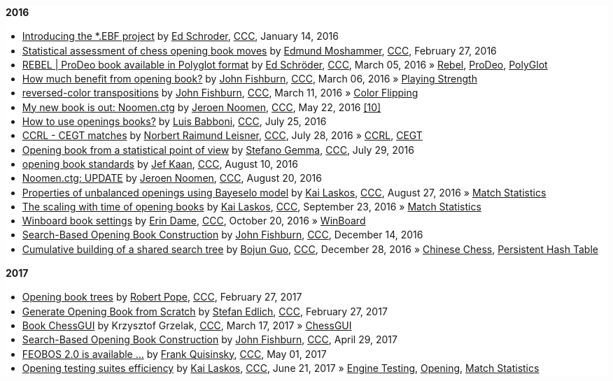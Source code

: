 
**2016**



* [Introducing the \*.EBF project](http://www.talkchess.com/forum/viewtopic.php?t=58913) by [Ed Schroder](Ed_Schroder "Ed Schroder"), [CCC](CCC "CCC"), January 14, 2016
* [Statistical assessment of chess opening book moves](http://www.talkchess.com/forum/viewtopic.php?t=59374) by [Edmund Moshammer](Edmund_Moshammer "Edmund Moshammer"), [CCC](CCC "CCC"), February 27, 2016
* [REBEL | ProDeo book available in Polyglot format](http://www.talkchess.com/forum/viewtopic.php?t=59435) by [Ed Schröder](Ed_Schroder "Ed Schroder"), [CCC](CCC "CCC"), March 05, 2016 » [Rebel](Rebel "Rebel"), [ProDeo](ProDeo "ProDeo"), [PolyGlot](PolyGlot "PolyGlot")
* [How much benefit from opening book?](http://www.talkchess.com/forum/viewtopic.php?p=662580) by [John Fishburn](John_Philip_Fishburn "John Philip Fishburn"), [CCC](CCC "CCC"), March 06, 2016 » [Playing Strength](Playing_Strength "Playing Strength")
* [reversed-color transpositions](http://www.talkchess.com/forum/viewtopic.php?p=663148) by [John Fishburn](John_Philip_Fishburn "John Philip Fishburn"), [CCC](CCC "CCC"), March 11, 2016 » [Color Flipping](Color_Flipping "Color Flipping")
* [My new book is out: Noomen.ctg](http://www.talkchess.com/forum/viewtopic.php?t=60237) by [Jeroen Noomen](Jeroen_Noomen "Jeroen Noomen"), [CCC](CCC "CCC"), May 22, 2016 [[10]](#cite_note-10)
* [How to use openings books?](http://www.talkchess.com/forum/viewtopic.php?t=60939) by [Luis Babboni](index.php?title=Luis_Babboni&action=edit&redlink=1 "Luis Babboni (page does not exist)"), [CCC](CCC "CCC"), July 25, 2016
* [CCRL - CEGT matches](http://www.talkchess.com/forum/viewtopic.php?t=60961) by [Norbert Raimund Leisner](Norbert_Raimund_Leisner "Norbert Raimund Leisner"), [CCC](CCC "CCC"), July 28, 2016 » [CCRL](CCRL "CCRL"), [CEGT](CEGT "CEGT")
* [Opening book from a statistical point of view](http://www.talkchess.com/forum/viewtopic.php?t=60980) by [Stefano Gemma](Stefano_Gemma "Stefano Gemma"), [CCC](CCC "CCC"), July 29, 2016
* [opening book standards](http://www.talkchess.com/forum/viewtopic.php?t=61092) by [Jef Kaan](index.php?title=Jan_Kaan&action=edit&redlink=1 "Jan Kaan (page does not exist)"), [CCC](CCC "CCC"), August 10, 2016
* [Noomen.ctg: UPDATE](http://www.talkchess.com/forum/viewtopic.php?t=61176) by [Jeroen Noomen](Jeroen_Noomen "Jeroen Noomen"), [CCC](CCC "CCC"), August 20, 2016
* [Properties of unbalanced openings using Bayeselo model](http://www.talkchess.com/forum/viewtopic.php?t=61245) by [Kai Laskos](Kai_Laskos "Kai Laskos"), [CCC](CCC "CCC"), August 27, 2016 » [Match Statistics](Match_Statistics "Match Statistics")
* [The scaling with time of opening books](http://www.talkchess.com/forum/viewtopic.php?t=61506) by [Kai Laskos](Kai_Laskos "Kai Laskos"), [CCC](CCC "CCC"), September 23, 2016 » [Match Statistics](Match_Statistics "Match Statistics")
* [Winboard book settings](http://www.talkchess.com/forum/viewtopic.php?t=61780) by [Erin Dame](Erin_Dame "Erin Dame"), [CCC](CCC "CCC"), October 20, 2016 » [WinBoard](WinBoard "WinBoard")
* [Search-Based Opening Book Construction](http://www.talkchess.com/forum/viewtopic.php?p=698871) by [John Fishburn](John_Philip_Fishburn "John Philip Fishburn"), [CCC](CCC "CCC"), December 14, 2016
* [Cumulative building of a shared search tree](http://www.talkchess.com/forum/viewtopic.php?t=62639) by [Bojun Guo](Bojun_Guo "Bojun Guo"), [CCC](CCC "CCC"), December 28, 2016 » [Chinese Chess](Chinese_Chess "Chinese Chess"), [Persistent Hash Table](Persistent_Hash_Table "Persistent Hash Table")


**2017**



* [Opening book trees](http://www.talkchess.com/forum/viewtopic.php?t=63287) by [Robert Pope](Robert_Pope "Robert Pope"), [CCC](CCC "CCC"), February 27, 2017
* [Generate Opening Book from Scratch](http://www.talkchess.com/forum/viewtopic.php?t=63291) by [Stefan Edlich](Stefan_Edlich "Stefan Edlich"), [CCC](CCC "CCC"), February 27, 2017
* [Book ChessGUI](http://www.talkchess.com/forum/viewtopic.php?t=63478) by Krzysztof Grzelak, [CCC](CCC "CCC"), March 17, 2017 » [ChessGUI](ChessGUI "ChessGUI")
* [Search-Based Opening Book Construction](http://www.talkchess.com/forum/viewtopic.php?t=63862) by [John Fishburn](John_Philip_Fishburn "John Philip Fishburn"), [CCC](CCC "CCC"), April 29, 2017
* [FEOBOS 2.0 is available ...](http://www.talkchess.com/forum/viewtopic.php?t=63877) by [Frank Quisinsky](Frank_Quisinsky "Frank Quisinsky"), [CCC](CCC "CCC"), May 01, 2017
* [Opening testing suites efficiency](http://www.talkchess.com/forum/viewtopic.php?t=64358) by [Kai Laskos](Kai_Laskos "Kai Laskos"), [CCC](CCC "CCC"), June 21, 2017 » [Engine Testing](Engine_Testing "Engine Testing"), [Opening](Opening "Opening"), [Match Statistics](Match_Statistics "Match Statistics")